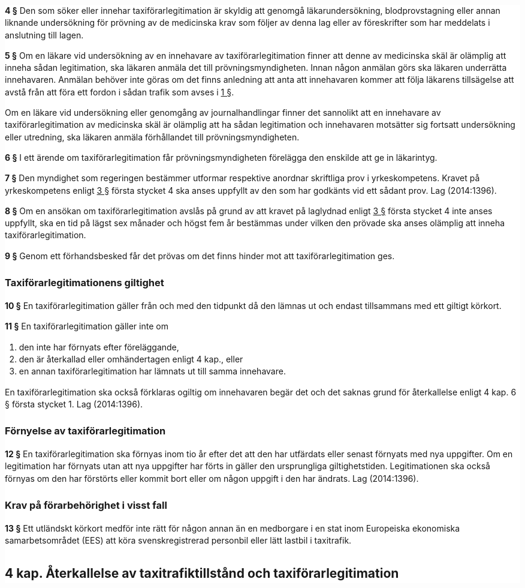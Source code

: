 **4 §** Den som söker eller innehar taxiförarlegitimation är skyldig att genomgå läkarundersökning, blodprovstagning eller annan liknande undersökning för prövning av de medicinska krav som följer av denna lag eller av föreskrifter som har meddelats i anslutning till lagen.

**5 §** Om en läkare vid undersökning av en innehavare av taxiförarlegitimation finner att denne av medicinska skäl är olämplig att inneha sådan legitimation, ska läkaren anmäla det till prövningsmyndigheten. Innan någon anmälan görs ska läkaren underrätta innehavaren. Anmälan behöver inte göras om det finns anledning att anta att innehavaren kommer att följa läkarens tillsägelse att avstå från att föra ett fordon i sådan trafik som avses i [1 §](#1-§).

Om en läkare vid undersökning eller genomgång av journalhandlingar finner det sannolikt att en innehavare av taxiförarlegitimation av medicinska skäl är olämplig att ha sådan legitimation och innehavaren motsätter sig fortsatt undersökning eller utredning, ska läkaren anmäla förhållandet till prövningsmyndigheten.

**6 §** I ett ärende om taxiförarlegitimation får prövningsmyndigheten förelägga den enskilde att ge in läkarintyg.

**7 §** Den myndighet som regeringen bestämmer utformar respektive anordnar skriftliga prov i yrkeskompetens. Kravet på yrkeskompetens enligt [3 §](#3-§) första stycket 4 ska anses uppfyllt av den som har godkänts vid ett sådant prov. Lag (2014:1396).

**8 §** Om en ansökan om taxiförarlegitimation avslås på grund av att kravet på laglydnad enligt [3 §](#3-§) första stycket 4 inte anses uppfyllt, ska en tid på lägst sex månader och högst fem år bestämmas under vilken den prövade ska anses olämplig att inneha taxiförarlegitimation.

**9 §** Genom ett förhandsbesked får det prövas om det finns hinder mot att taxiförarlegitimation ges.

### Taxiförarlegitimationens giltighet

**10 §** En taxiförarlegitimation gäller från och med den tidpunkt då den lämnas ut och endast tillsammans med ett giltigt körkort.

**11 §** En taxiförarlegitimation gäller inte om  
1. den inte har förnyats efter föreläggande,  
2. den är återkallad eller omhändertagen enligt 4 kap., eller  
3. en annan taxiförarlegitimation har lämnats ut till samma innehavare.

En taxiförarlegitimation ska också förklaras ogiltig om innehavaren begär det och det saknas grund för återkallelse enligt 4 kap. 6 § första stycket 1. Lag (2014:1396).

### Förnyelse av taxiförarlegitimation

**12 §** En taxiförarlegitimation ska förnyas inom tio år efter det att den har utfärdats eller senast förnyats med nya uppgifter. Om en legitimation har förnyats utan att nya uppgifter har förts in gäller den ursprungliga giltighetstiden. Legitimationen ska också förnyas om den har förstörts eller kommit bort eller om någon uppgift i den har ändrats. Lag (2014:1396).

### Krav på förarbehörighet i visst fall

**13 §** Ett utländskt körkort medför inte rätt för någon annan än en medborgare i en stat inom Europeiska ekonomiska samarbetsområdet (EES) att köra svenskregistrerad personbil eller lätt lastbil i taxitrafik.

## 4 kap. Återkallelse av taxitrafiktillstånd och taxiförarlegitimation

